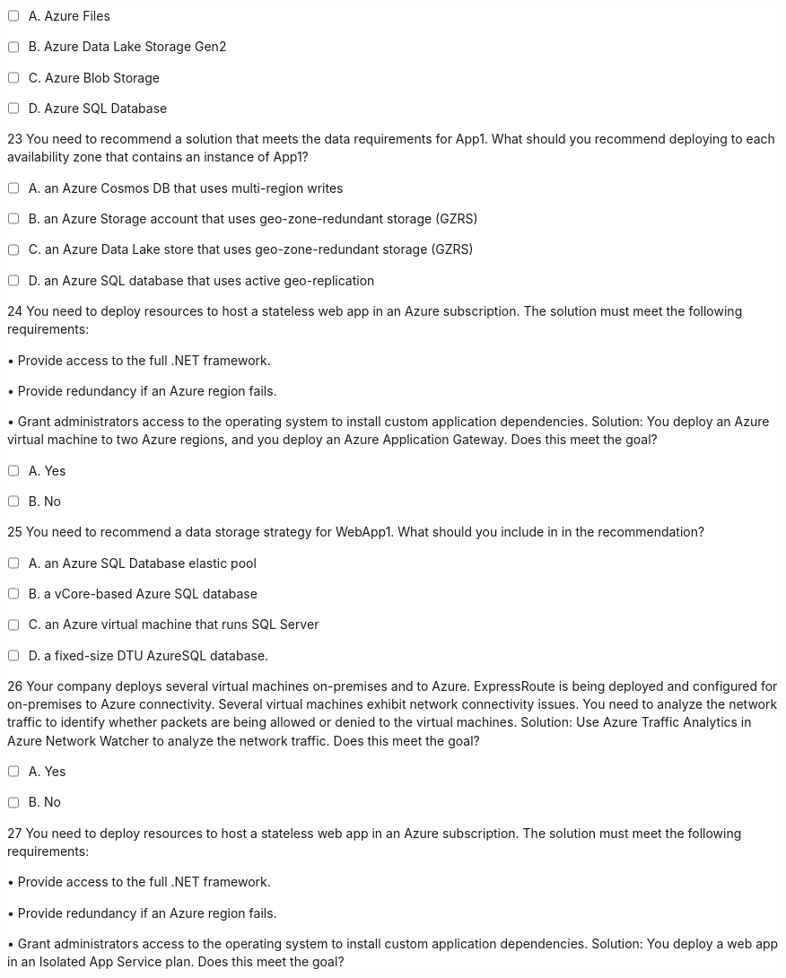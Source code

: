  - [ ] A. Azure Files

 - [ ] B. Azure Data Lake Storage Gen2

 - [ ] C. Azure Blob Storage

 - [ ] D. Azure SQL Database

23 You need to recommend a solution that meets the data requirements for App1. What should you recommend deploying to each availability zone that contains an instance of App1?

 - [ ] A. an Azure Cosmos DB that uses multi-region writes

 - [ ] B. an Azure Storage account that uses geo-zone-redundant storage (GZRS)

 - [ ] C. an Azure Data Lake store that uses geo-zone-redundant storage (GZRS)

 - [ ] D. an Azure SQL database that uses active geo-replication

24 You need to deploy resources to host a stateless web app in an Azure subscription. The solution must meet the following requirements:

• Provide access to the full .NET framework.

• Provide redundancy if an Azure region fails.

• Grant administrators access to the operating system to install custom application dependencies. Solution: You deploy an Azure virtual machine to two Azure regions, and you deploy an Azure Application Gateway. Does this meet the goal?

 - [ ] A. Yes

 - [ ] B. No

25 You need to recommend a data storage strategy for WebApp1. What should you include in in the recommendation?

 - [ ] A. an Azure SQL Database elastic pool

 - [ ] B. a vCore-based Azure SQL database

 - [ ] C. an Azure virtual machine that runs SQL Server

 - [ ] D. a fixed-size DTU AzureSQL database.

26 Your company deploys several virtual machines on-premises and to Azure. ExpressRoute is being deployed and configured for on-premises to Azure connectivity. Several virtual machines exhibit network connectivity issues. You need to analyze the network traffic to identify whether packets are being allowed or denied to the virtual machines. Solution: Use Azure Traffic Analytics in Azure Network Watcher to analyze the network traffic. Does this meet the goal?

 - [ ] A. Yes

 - [ ] B. No

27 You need to deploy resources to host a stateless web app in an Azure subscription. The solution must meet the following requirements:

• Provide access to the full .NET framework.

• Provide redundancy if an Azure region fails.

• Grant administrators access to the operating system to install custom application dependencies. Solution: You deploy a web app in an Isolated App Service plan. Does this meet the goal?
